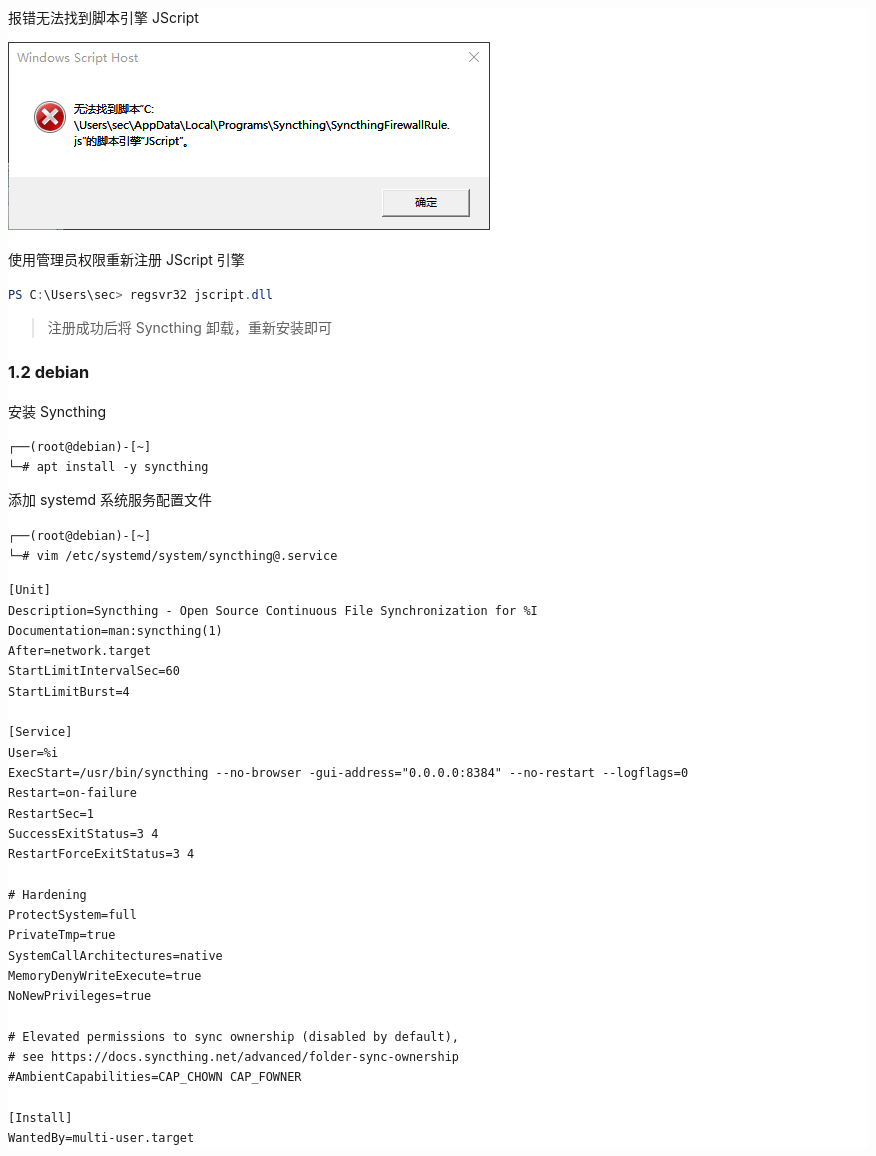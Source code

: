 报错无法找到脚本引擎 JScript

![报错无法找到脚本引擎 JScript](./../../../../../../images/%E9%85%8D%E7%BD%AE%20Syncthing%20%E6%95%B0%E6%8D%AE%E5%90%8C%E6%AD%A5/%E6%8A%A5%E9%94%99%E6%97%A0%E6%B3%95%E6%89%BE%E5%88%B0%E8%84%9A%E6%9C%AC%E5%BC%95%E6%93%8E%20JScript.png)

使用管理员权限重新注册 JScript 引擎

```powershell
PS C:\Users\sec> regsvr32 jscript.dll
```

> 注册成功后将 Syncthing 卸载，重新安装即可

### 1.2 debian

安装 Syncthing

```
┌──(root@debian)-[~]
└─# apt install -y syncthing
```

添加 systemd 系统服务配置文件

```
┌──(root@debian)-[~]
└─# vim /etc/systemd/system/syncthing@.service
```

```
[Unit]
Description=Syncthing - Open Source Continuous File Synchronization for %I
Documentation=man:syncthing(1)
After=network.target
StartLimitIntervalSec=60
StartLimitBurst=4

[Service]
User=%i
ExecStart=/usr/bin/syncthing --no-browser -gui-address="0.0.0.0:8384" --no-restart --logflags=0
Restart=on-failure
RestartSec=1
SuccessExitStatus=3 4
RestartForceExitStatus=3 4

# Hardening
ProtectSystem=full
PrivateTmp=true
SystemCallArchitectures=native
MemoryDenyWriteExecute=true
NoNewPrivileges=true

# Elevated permissions to sync ownership (disabled by default),
# see https://docs.syncthing.net/advanced/folder-sync-ownership
#AmbientCapabilities=CAP_CHOWN CAP_FOWNER

[Install]
WantedBy=multi-user.target
```
